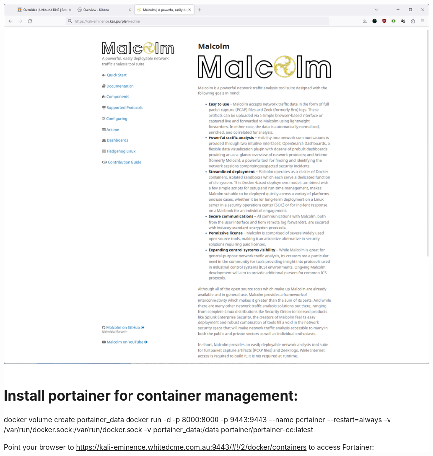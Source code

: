 ![image](uploads/e2a85ebc630cfc41a6c051a28e21f9bc/image.png)  





# Install portainer for container management:

docker volume create portainer_data
docker run -d -p 8000:8000 -p 9443:9443 --name portainer --restart=always -v /var/run/docker.sock:/var/run/docker.sock -v portainer_data:/data portainer/portainer-ce:latest

Point your browser to https://kali-eminence.whitedome.com.au:9443/#!/2/docker/containers to access Portainer: